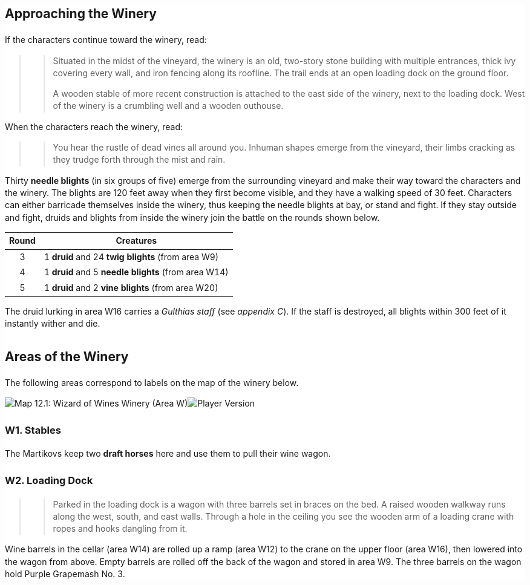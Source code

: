 ## Approaching the Winery

If the characters continue toward the winery, read:

>>Situated in the midst of the vineyard, the winery is an old, two-story stone building with multiple entrances, thick ivy covering every wall, and iron fencing along its roofline. The trail ends at an open loading dock on the ground floor.
>>
>>A wooden stable of more recent construction is attached to the east side of the winery, next to the loading dock. West of the winery is a crumbling well and a wooden outhouse.
>>

When the characters reach the winery, read:

>>You hear the rustle of dead vines all around you. Inhuman shapes emerge from the vineyard, their limbs cracking as they trudge forth through the mist and rain.
>>

Thirty **needle blights** (in six groups of five) emerge from the surrounding vineyard and make their way toward the characters and the winery. The blights are 120 feet away when they first become visible, and they have a walking speed of 30 feet. Characters can either barricade themselves inside the winery, thus keeping the needle blights at bay, or stand and fight. If they stay outside and fight, druids and blights from inside the winery join the battle on the rounds shown below.

| Round | Creatures                                            |
|:-----:|------------------------------------------------------|
|   3   | 1 **druid** and 24 **twig blights** (from area W9)   |
|   4   | 1 **druid** and 5 **needle blights** (from area W14) |
|   5   | 1 **druid** and 2 **vine blights** (from area W20)   |

The druid lurking in area W16 carries a *Gulthias staff* (see *appendix C*). If the staff is destroyed, all blights within 300 feet of it instantly wither and die.

## Areas of the Winery

The following areas correspond to labels on the map of the winery below.

![Map 12.1: Wizard of Wines Winery (Area W)](img/adventure/CoS/111-028.webp)![Player Version](img/adventure/CoS/112-cos1201.webp)
### W1. Stables

The Martikovs keep two **draft horses** here and use them to pull their wine wagon.

### W2. Loading Dock

>>Parked in the loading dock is a wagon with three barrels set in braces on the bed. A raised wooden walkway runs along the west, south, and east walls. Through a hole in the ceiling you see the wooden arm of a loading crane with ropes and hooks dangling from it.
>>

Wine barrels in the cellar (area W14) are rolled up a ramp (area W12) to the crane on the upper floor (area W16), then lowered into the wagon from above. Empty barrels are rolled off the back of the wagon and stored in area W9. The three barrels on the wagon hold Purple Grapemash No. 3.

